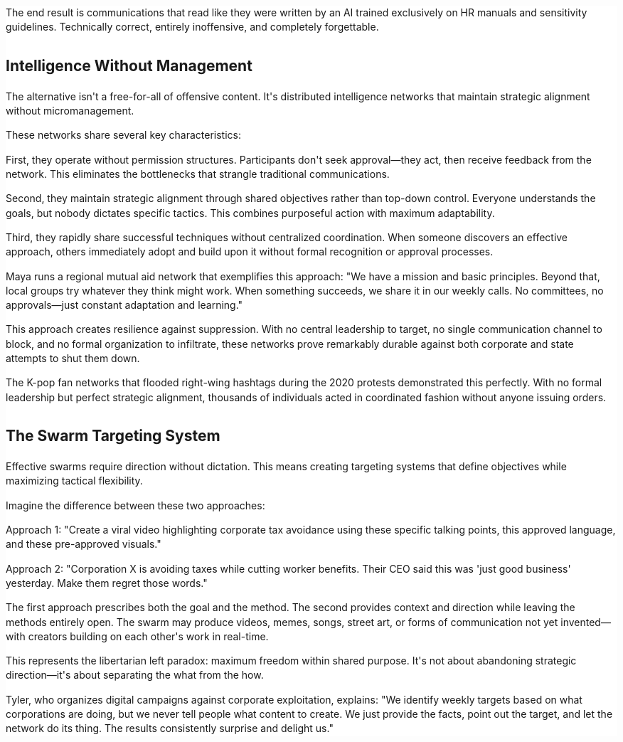 The end result is communications that read like they were written by an AI trained exclusively on HR manuals and sensitivity guidelines. Technically correct, entirely inoffensive, and completely forgettable.

## Intelligence Without Management

The alternative isn't a free-for-all of offensive content. It's distributed intelligence networks that maintain strategic alignment without micromanagement.

These networks share several key characteristics:

First, they operate without permission structures. Participants don't seek approval—they act, then receive feedback from the network. This eliminates the bottlenecks that strangle traditional communications.

Second, they maintain strategic alignment through shared objectives rather than top-down control. Everyone understands the goals, but nobody dictates specific tactics. This combines purposeful action with maximum adaptability.

Third, they rapidly share successful techniques without centralized coordination. When someone discovers an effective approach, others immediately adopt and build upon it without formal recognition or approval processes.

Maya runs a regional mutual aid network that exemplifies this approach: "We have a mission and basic principles. Beyond that, local groups try whatever they think might work. When something succeeds, we share it in our weekly calls. No committees, no approvals—just constant adaptation and learning."

This approach creates resilience against suppression. With no central leadership to target, no single communication channel to block, and no formal organization to infiltrate, these networks prove remarkably durable against both corporate and state attempts to shut them down.

The K-pop fan networks that flooded right-wing hashtags during the 2020 protests demonstrated this perfectly. With no formal leadership but perfect strategic alignment, thousands of individuals acted in coordinated fashion without anyone issuing orders.

## The Swarm Targeting System

Effective swarms require direction without dictation. This means creating targeting systems that define objectives while maximizing tactical flexibility.

Imagine the difference between these two approaches:

Approach 1: "Create a viral video highlighting corporate tax avoidance using these specific talking points, this approved language, and these pre-approved visuals."

Approach 2: "Corporation X is avoiding taxes while cutting worker benefits. Their CEO said this was 'just good business' yesterday. Make them regret those words."

The first approach prescribes both the goal and the method. The second provides context and direction while leaving the methods entirely open. The swarm may produce videos, memes, songs, street art, or forms of communication not yet invented—with creators building on each other's work in real-time.

This represents the libertarian left paradox: maximum freedom within shared purpose. It's not about abandoning strategic direction—it's about separating the what from the how.

Tyler, who organizes digital campaigns against corporate exploitation, explains: "We identify weekly targets based on what corporations are doing, but we never tell people what content to create. We just provide the facts, point out the target, and let the network do its thing. The results consistently surprise and delight us."
